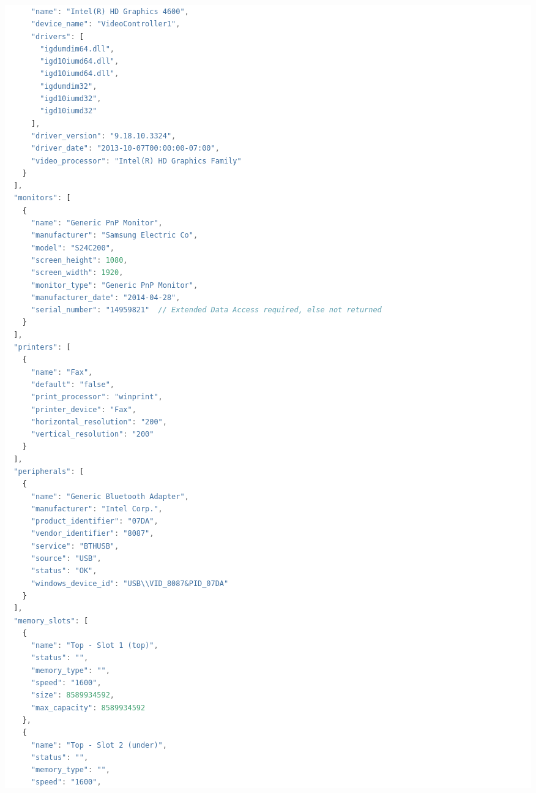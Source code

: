 ```js
      "name": "Intel(R) HD Graphics 4600",
      "device_name": "VideoController1",
      "drivers": [
        "igdumdim64.dll",
        "igd10iumd64.dll",
        "igd10iumd64.dll",
        "igdumdim32",
        "igd10iumd32",
        "igd10iumd32"
      ],
      "driver_version": "9.18.10.3324",
      "driver_date": "2013-10-07T00:00:00-07:00",
      "video_processor": "Intel(R) HD Graphics Family"
    }
  ],
  "monitors": [
    {
      "name": "Generic PnP Monitor",
      "manufacturer": "Samsung Electric Co",
      "model": "S24C200",
      "screen_height": 1080,
      "screen_width": 1920,
      "monitor_type": "Generic PnP Monitor",
      "manufacturer_date": "2014-04-28",
      "serial_number": "14959821"  // Extended Data Access required, else not returned
    }
  ],
  "printers": [
    {
      "name": "Fax",
      "default": "false",
      "print_processor": "winprint",
      "printer_device": "Fax",
      "horizontal_resolution": "200",
      "vertical_resolution": "200"
    }
  ],
  "peripherals": [
    {
      "name": "Generic Bluetooth Adapter",
      "manufacturer": "Intel Corp.",
      "product_identifier": "07DA",
      "vendor_identifier": "8087",
      "service": "BTHUSB",
      "source": "USB",
      "status": "OK",
      "windows_device_id": "USB\\VID_8087&PID_07DA"
    }
  ],
  "memory_slots": [
    {
      "name": "Top - Slot 1 (top)",
      "status": "",
      "memory_type": "",
      "speed": "1600",
      "size": 8589934592,
      "max_capacity": 8589934592
    },
    {
      "name": "Top - Slot 2 (under)",
      "status": "",
      "memory_type": "",
      "speed": "1600",
```